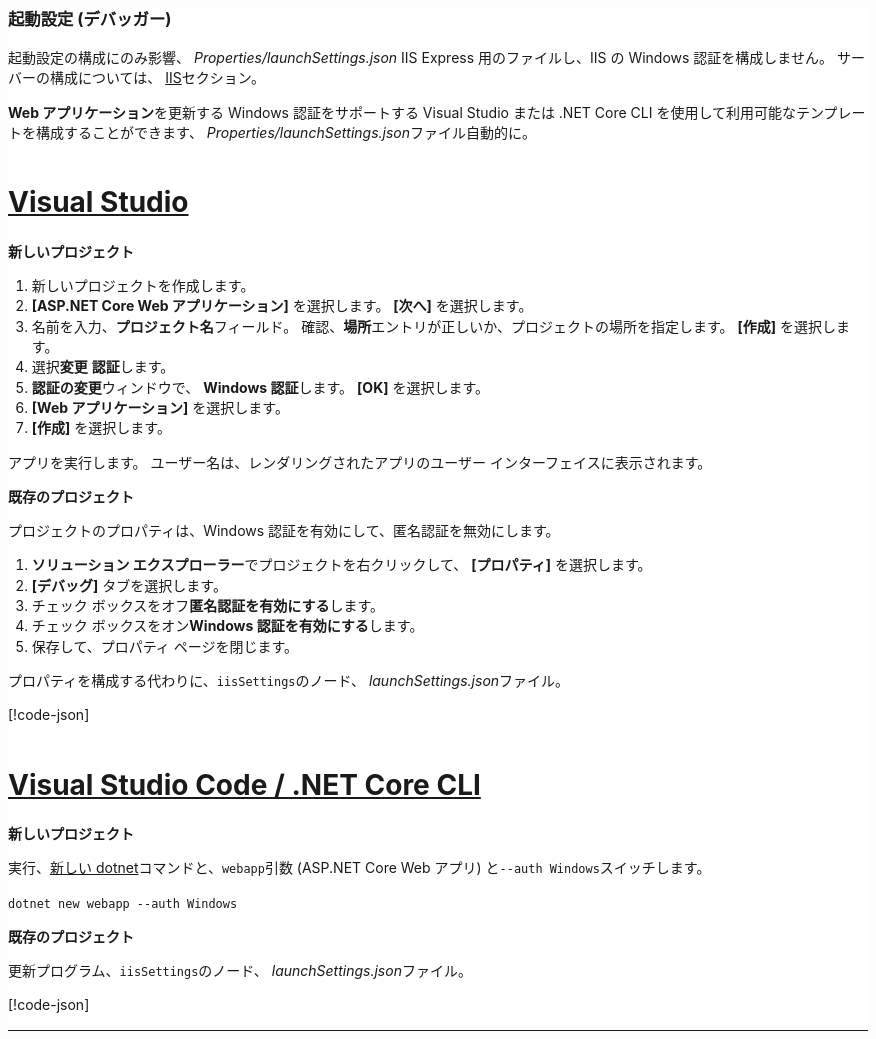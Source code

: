 ### <a name="launch-settings-debugger"></a>起動設定 (デバッガー)

起動設定の構成にのみ影響、 *Properties/launchSettings.json* IIS Express 用のファイルし、IIS の Windows 認証を構成しません。 サーバーの構成については、 [IIS](#iis)セクション。

**Web アプリケーション**を更新する Windows 認証をサポートする Visual Studio または .NET Core CLI を使用して利用可能なテンプレートを構成することができます、 *Properties/launchSettings.json*ファイル自動的に。

# <a name="visual-studiotabvisual-studio"></a>[Visual Studio](#tab/visual-studio)

**新しいプロジェクト**

1. 新しいプロジェクトを作成します。
1. **[ASP.NET Core Web アプリケーション]** を選択します。 **[次へ]** を選択します。
1. 名前を入力、**プロジェクト名**フィールド。 確認、**場所**エントリが正しいか、プロジェクトの場所を指定します。 **[作成]** を選択します。
1. 選択**変更** **認証**します。
1. **認証の変更**ウィンドウで、 **Windows 認証**します。 **[OK]** を選択します。
1. **[Web アプリケーション]** を選択します。
1. **[作成]** を選択します。

アプリを実行します。 ユーザー名は、レンダリングされたアプリのユーザー インターフェイスに表示されます。

**既存のプロジェクト**

プロジェクトのプロパティは、Windows 認証を有効にして、匿名認証を無効にします。

1. **ソリューション エクスプローラー**でプロジェクトを右クリックして、 **[プロパティ]** を選択します。
1. **[デバッグ]** タブを選択します。
1. チェック ボックスをオフ**匿名認証を有効にする**します。
1. チェック ボックスをオン**Windows 認証を有効にする**します。
1. 保存して、プロパティ ページを閉じます。

プロパティを構成する代わりに、`iisSettings`のノード、 *launchSettings.json*ファイル。

[!code-json[](windowsauth/sample_snapshot/launchSettings.json?highlight=2-3)]

# <a name="visual-studio-code--net-core-clitabvisual-studio-codenetcore-cli"></a>[Visual Studio Code / .NET Core CLI](#tab/visual-studio-code+netcore-cli)

**新しいプロジェクト**

実行、[新しい dotnet](/dotnet/core/tools/dotnet-new)コマンドと、`webapp`引数 (ASP.NET Core Web アプリ) と`--auth Windows`スイッチします。

```console
dotnet new webapp --auth Windows
```

**既存のプロジェクト**

更新プログラム、`iisSettings`のノード、 *launchSettings.json*ファイル。

[!code-json[](windowsauth/sample_snapshot/launchSettings.json?highlight=2-3)]

---